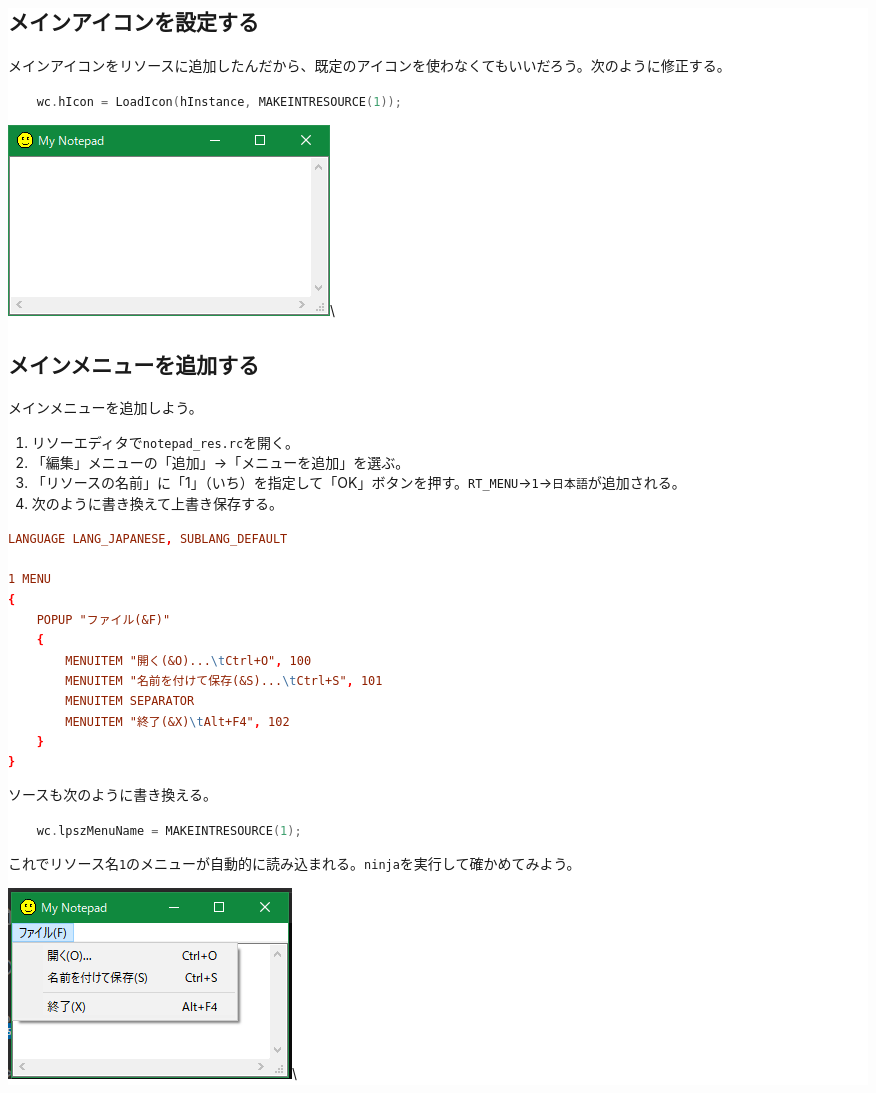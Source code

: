 ```cpp
```

## メインアイコンを設定する

メインアイコンをリソースに追加したんだから、既定のアイコンを使わなくてもいいだろう。次のように修正する。

```cpp
    wc.hIcon = LoadIcon(hInstance, MAKEINTRESOURCE(1));
```

![notepadにアイコンを付ける](images/notepad-icon.png)\

## メインメニューを追加する

メインメニューを追加しよう。

1. リソーエディタで`notepad_res.rc`を開く。
2. 「編集」メニューの「追加」→「メニューを追加」を選ぶ。
3. 「リソースの名前」に「1」（いち）を指定して「OK」ボタンを押す。`RT_MENU`→`1`→`日本語`が追加される。
4. 次のように書き換えて上書き保存する。

```rc
LANGUAGE LANG_JAPANESE, SUBLANG_DEFAULT

1 MENU
{
    POPUP "ファイル(&F)"
    {
        MENUITEM "開く(&O)...\tCtrl+O", 100
        MENUITEM "名前を付けて保存(&S)...\tCtrl+S", 101
        MENUITEM SEPARATOR
        MENUITEM "終了(&X)\tAlt+F4", 102
    }
}
```

ソースも次のように書き換える。

```cpp
    wc.lpszMenuName = MAKEINTRESOURCE(1);
```

これでリソース名`1`のメニューが自動的に読み込まれる。`ninja`を実行して確かめてみよう。

![notepadにメニューを付ける](images/notepad-menu.png)\
